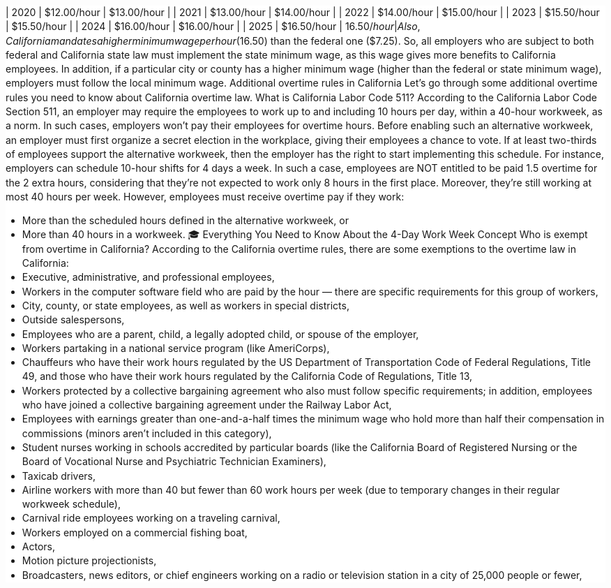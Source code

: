 | 2020 | $12.00/hour | $13.00/hour |
| 2021 | $13.00/hour | $14.00/hour |
| 2022 | $14.00/hour | $15.00/hour |
| 2023 | $15.50/hour | $15.50/hour |
| 2024 | $16.00/hour | $16.00/hour |
| 2025 | $16.50/hour | $16.50/hour |
Also, California mandates a higher minimum wage per hour ($16.50) than the federal one ($7.25). So, all employers who are subject to both federal and California state law must implement the state minimum wage, as this wage gives more benefits to California employees.
In addition, if a particular city or county has a higher minimum wage (higher than the federal or state minimum wage), employers must follow the local minimum wage.
Additional overtime rules in California
Let’s go through some additional overtime rules you need to know about California overtime law.
What is California Labor Code 511?
According to the California Labor Code Section 511, an employer may require the employees to work up to and including 10 hours per day, within a 40-hour workweek, as a norm. In such cases, employers won’t pay their employees for overtime hours.
Before enabling such an alternative workweek, an employer must first organize a secret election in the workplace, giving their employees a chance to vote. If at least two-thirds of employees support the alternative workweek, then the employer has the right to start implementing this schedule.
For instance, employers can schedule 10-hour shifts for 4 days a week. In such a case, employees are NOT entitled to be paid 1.5 overtime for the 2 extra hours, considering that they’re not expected to work only 8 hours in the first place. Moreover, they’re still working at most 40 hours per week.
However, employees must receive overtime pay if they work:
- More than the scheduled hours defined in the alternative workweek, or
- More than 40 hours in a workweek.
🎓 Everything You Need to Know About the 4-Day Work Week Concept
Who is exempt from overtime in California?
According to the California overtime rules, there are some exemptions to the overtime law in California:
- Executive, administrative, and professional employees,
- Workers in the computer software field who are paid by the hour — there are specific requirements for this group of workers,
- City, county, or state employees, as well as workers in special districts,
- Outside salespersons,
- Employees who are a parent, child, a legally adopted child, or spouse of the employer,
- Workers partaking in a national service program (like AmeriCorps),
- Chauffeurs who have their work hours regulated by the US Department of Transportation Code of Federal Regulations, Title 49, and those who have their work hours regulated by the California Code of Regulations, Title 13,
- Workers protected by a collective bargaining agreement who also must follow specific requirements; in addition, employees who have joined a collective bargaining agreement under the Railway Labor Act,
- Employees with earnings greater than one-and-a-half times the minimum wage who hold more than half their compensation in commissions (minors aren’t included in this category),
- Student nurses working in schools accredited by particular boards (like the California Board of Registered Nursing or the Board of Vocational Nurse and Psychiatric Technician Examiners),
- Taxicab drivers,
- Airline workers with more than 40 but fewer than 60 work hours per week (due to temporary changes in their regular workweek schedule),
- Carnival ride employees working on a traveling carnival,
- Workers employed on a commercial fishing boat,
- Actors,
- Motion picture projectionists,
- Broadcasters, news editors, or chief engineers working on a radio or television station in a city of 25,000 people or fewer,